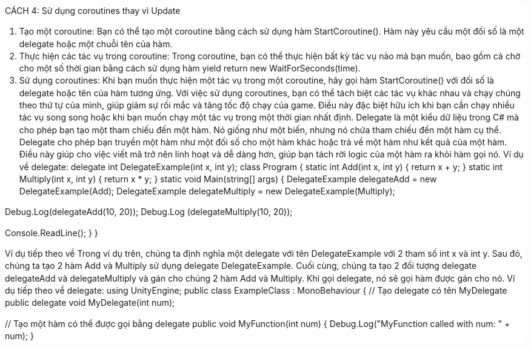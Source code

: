 CÁCH 4: Sử dụng coroutines thay vì Update
1. Tạo một coroutine: Bạn có thể tạo một coroutine bằng cách sử dụng hàm StartCoroutine(). Hàm này yêu cầu một đối số là một delegate hoặc một chuỗi tên của hàm.
2. Thực hiện các tác vụ trong coroutine: Trong coroutine, bạn có thể thực hiện bất kỳ tác vụ nào mà bạn muốn, bao gồm cả chờ cho một số thời gian bằng cách sử dụng hàm yield return new WaitForSeconds(time).
3. Sử dụng coroutines: Khi bạn muốn thực hiện một tác vụ trong một coroutine, hãy gọi hàm StartCoroutine() với đối số là delegate hoặc tên của hàm tương ứng.
Với việc sử dụng coroutines, bạn có thể tách biệt các tác vụ khác nhau và chạy chúng theo thứ tự của mình, giúp giảm sự rối mắc và tăng tốc độ chạy của game. Điều này đặc biệt hữu ích khi bạn cần chạy nhiều tác vụ song song hoặc khi bạn muốn chạy một tác vụ trong một thời gian nhất định.
Delegate là một kiểu dữ liệu trong C# mà cho phép bạn tạo một tham chiếu đến một hàm. Nó giống như một biến, nhưng nó chứa tham chiếu đến một hàm cụ thể. Delegate cho phép bạn truyền một hàm như một đối số cho một hàm khác hoặc trả về một hàm như kết quả của một hàm. Điều này giúp cho việc viết mã trở nên linh hoạt và dễ dàng hơn, giúp bạn tách rời logic của một hàm ra khỏi hàm gọi nó.
Ví dụ về delegate:
delegate int DelegateExample(int x, int y);
class Program
{
static int Add(int x, int y)
{
return x + y;
}
static int Multiply(int x, int y)
{
return x * y;
}
static void Main(string[] args)
{
DelegateExample delegateAdd = new DelegateExample(Add);
DelegateExample delegateMultiply = new DelegateExample(Multiply);

Debug.Log(delegateAdd(10, 20));
Debug.Log (delegateMultiply(10, 20));

Console.ReadLine();
}
}

Ví dụ tiếp theo về
Trong ví dụ trên, chúng ta định nghĩa một delegate với tên DelegateExample với 2 tham số int x và int y. Sau đó, chúng ta tạo 2 hàm Add và Multiply sử dụng delegate DelegateExample. Cuối cùng, chúng ta tạo 2 đối tượng delegate delegateAdd và delegateMultiply và gán cho chúng 2 hàm Add và Multiply. Khi gọi delegate, nó sẽ gọi hàm được gán cho nó.
Ví dụ tiếp theo về delegate:
using UnityEngine;
public class ExampleClass : MonoBehaviour
{
// Tạo delegate có tên MyDelegate
public delegate void MyDelegate(int num);

// Tạo một hàm có thể được gọi bằng delegate
public void MyFunction(int num)
{
Debug.Log("MyFunction called with num: " + num);
}
